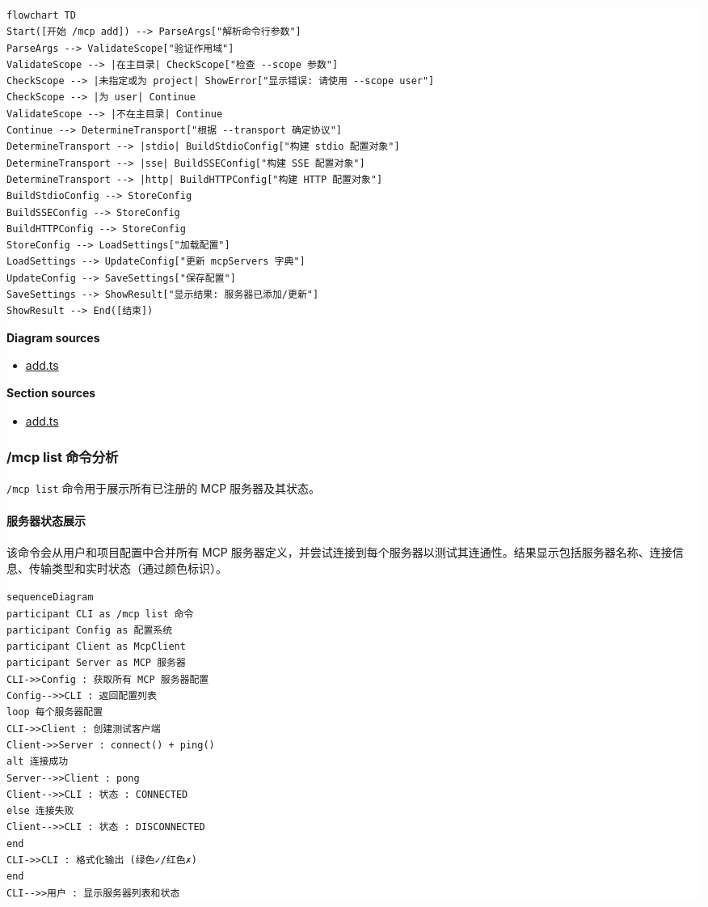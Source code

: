 ```mermaid
flowchart TD
Start([开始 /mcp add]) --> ParseArgs["解析命令行参数"]
ParseArgs --> ValidateScope["验证作用域"]
ValidateScope --> |在主目录| CheckScope["检查 --scope 参数"]
CheckScope --> |未指定或为 project| ShowError["显示错误: 请使用 --scope user"]
CheckScope --> |为 user| Continue
ValidateScope --> |不在主目录| Continue
Continue --> DetermineTransport["根据 --transport 确定协议"]
DetermineTransport --> |stdio| BuildStdioConfig["构建 stdio 配置对象"]
DetermineTransport --> |sse| BuildSSEConfig["构建 SSE 配置对象"]
DetermineTransport --> |http| BuildHTTPConfig["构建 HTTP 配置对象"]
BuildStdioConfig --> StoreConfig
BuildSSEConfig --> StoreConfig
BuildHTTPConfig --> StoreConfig
StoreConfig --> LoadSettings["加载配置"]
LoadSettings --> UpdateConfig["更新 mcpServers 字典"]
UpdateConfig --> SaveSettings["保存配置"]
SaveSettings --> ShowResult["显示结果: 服务器已添加/更新"]
ShowResult --> End([结束])
```

**Diagram sources**
- [add.ts](file://packages/cli/src/commands/mcp/add.ts)

**Section sources**
- [add.ts](file://packages/cli/src/commands/mcp/add.ts)

### /mcp list 命令分析
`/mcp list` 命令用于展示所有已注册的 MCP 服务器及其状态。

#### 服务器状态展示
该命令会从用户和项目配置中合并所有 MCP 服务器定义，并尝试连接到每个服务器以测试其连通性。结果显示包括服务器名称、连接信息、传输类型和实时状态（通过颜色标识）。

```mermaid
sequenceDiagram
participant CLI as /mcp list 命令
participant Config as 配置系统
participant Client as McpClient
participant Server as MCP 服务器
CLI->>Config : 获取所有 MCP 服务器配置
Config-->>CLI : 返回配置列表
loop 每个服务器配置
CLI->>Client : 创建测试客户端
Client->>Server : connect() + ping()
alt 连接成功
Server-->>Client : pong
Client-->>CLI : 状态 : CONNECTED
else 连接失败
Client-->>CLI : 状态 : DISCONNECTED
end
CLI->>CLI : 格式化输出 (绿色✓/红色✗)
end
CLI-->>用户 : 显示服务器列表和状态
```
